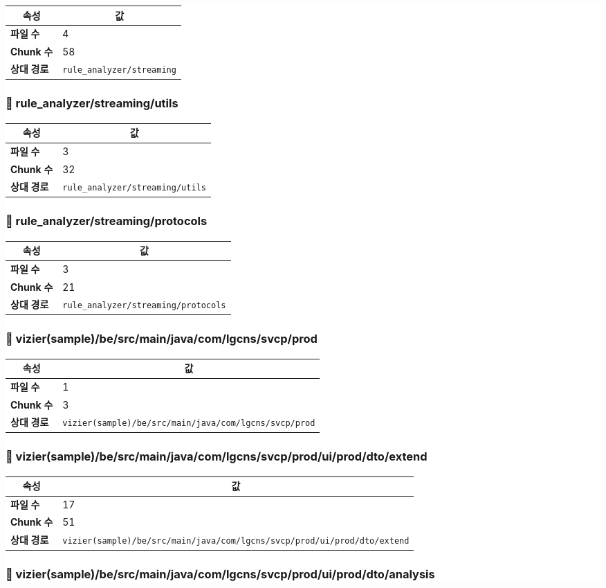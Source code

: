| 속성 | 값 |
|------|-----|
| **파일 수** | 4 |
| **Chunk 수** | 58 |
| **상대 경로** | `rule_analyzer/streaming` |

### 📂 rule_analyzer/streaming/utils

| 속성 | 값 |
|------|-----|
| **파일 수** | 3 |
| **Chunk 수** | 32 |
| **상대 경로** | `rule_analyzer/streaming/utils` |

### 📂 rule_analyzer/streaming/protocols

| 속성 | 값 |
|------|-----|
| **파일 수** | 3 |
| **Chunk 수** | 21 |
| **상대 경로** | `rule_analyzer/streaming/protocols` |

### 📂 vizier(sample)/be/src/main/java/com/lgcns/svcp/prod

| 속성 | 값 |
|------|-----|
| **파일 수** | 1 |
| **Chunk 수** | 3 |
| **상대 경로** | `vizier(sample)/be/src/main/java/com/lgcns/svcp/prod` |

### 📂 vizier(sample)/be/src/main/java/com/lgcns/svcp/prod/ui/prod/dto/extend

| 속성 | 값 |
|------|-----|
| **파일 수** | 17 |
| **Chunk 수** | 51 |
| **상대 경로** | `vizier(sample)/be/src/main/java/com/lgcns/svcp/prod/ui/prod/dto/extend` |

### 📂 vizier(sample)/be/src/main/java/com/lgcns/svcp/prod/ui/prod/dto/analysis

